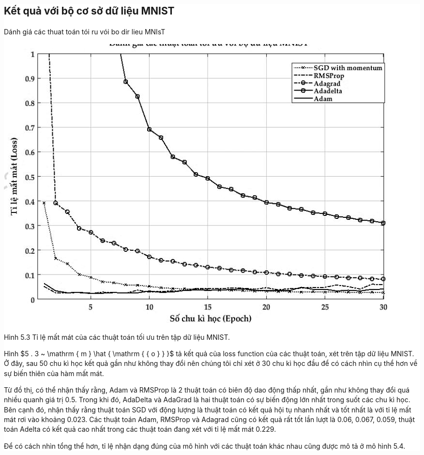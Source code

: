 ## Kết quả với bộ cơ sở dữ liệu MNIST

Dánh giá các thuat toán tói ru vói bo dir lieu MNIsT

![](images/image4.jpg)

Hình 5.3 Tỉ lệ mất mát của các thuật toán tối ưu trên tập dữ liệu MNIST.   



Hình $5 . 3 ~ \mathrm { m } \hat { \mathrm { { o } } }$ tả kết quả của loss function của các thuật toán, xét trên tập dữ liệu MNIST. Ở đây, sau 50 chu kì học kết quả gần như không thay đổi nên chúng tôi chỉ xét ở 30 chu kì học đầu để có cách nhìn cụ thể hơn về sự biến thiên của hàm mất mát.

Từ đồ thị, có thể nhận thấy rằng, Adam và RMSProp là 2 thuật toán có biên độ dao động thấp nhất, gần như không thay đổi quá nhiều quanh giá trị 0.5. Trong khi đó, AdaDelta và AdaGrad là hai thuật toán có sự biến động lớn nhất trong suốt các chu kì học. Bên cạnh đó, nhận thấy rằng thuật toán SGD với động lượng là thuật toán có kết quả hội tụ nhanh nhất và tốt nhất là với tỉ lệ mất mát rơi vào khoảng 0.023. Các thuật toán Adam, RMSProp và Adagrad cũng có kết quả rất tốt lần lượt là 0.06, 0.067, 0.059, thuật toán Adelta có kết quả cao nhất trong các thuật toán đang xét với tỉ lệ mất mát 0.229.

Để có cách nhìn tổng thể hơn, tỉ lệ nhận dạng đúng của mô hình với các thuật toán khác nhau cũng được mô tả ở mô hình 5.4.
